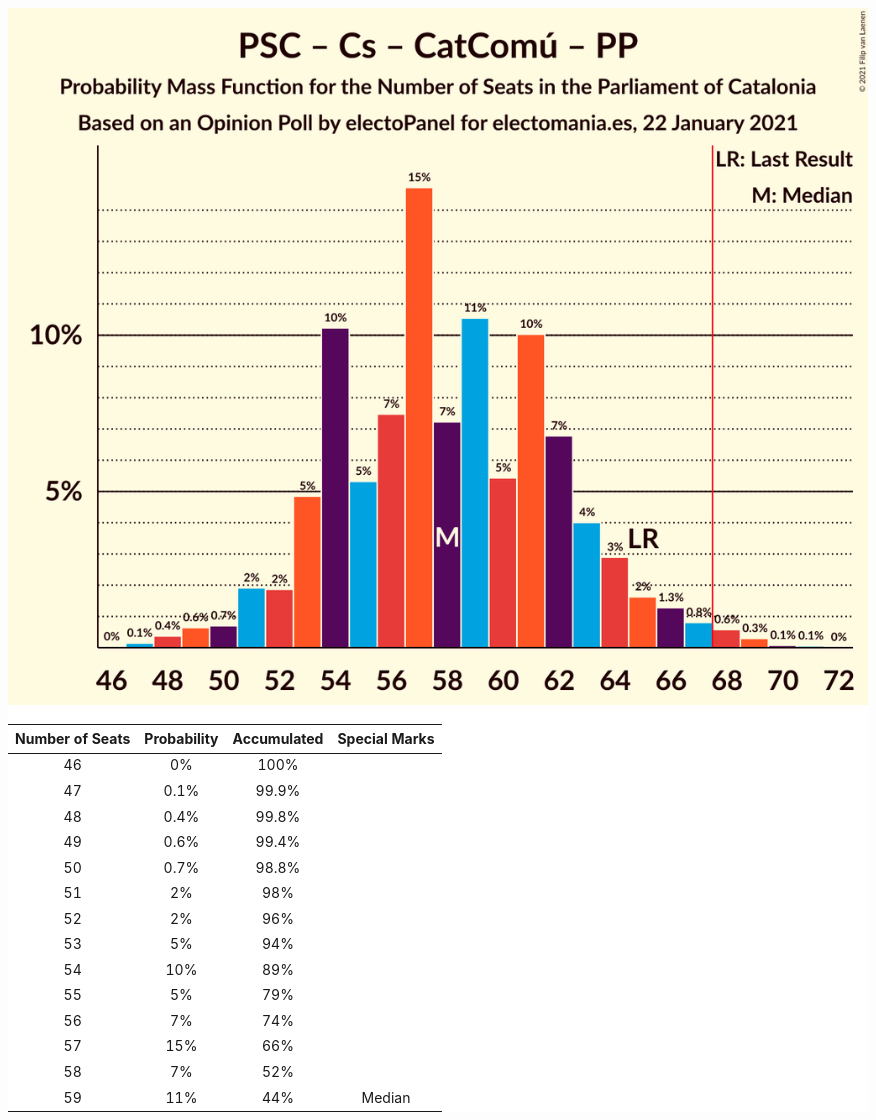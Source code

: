 ![Graph with seats probability mass function not yet produced](2021-01-22-electoPanel-coalitions-seats-pmf-psc–cs–catcomú–pp.png "Seats Probability Mass Function")

| Number of Seats | Probability | Accumulated | Special Marks |
|:---------------:|:-----------:|:-----------:|:-------------:|
| 46 | 0% | 100% |  |
| 47 | 0.1% | 99.9% |  |
| 48 | 0.4% | 99.8% |  |
| 49 | 0.6% | 99.4% |  |
| 50 | 0.7% | 98.8% |  |
| 51 | 2% | 98% |  |
| 52 | 2% | 96% |  |
| 53 | 5% | 94% |  |
| 54 | 10% | 89% |  |
| 55 | 5% | 79% |  |
| 56 | 7% | 74% |  |
| 57 | 15% | 66% |  |
| 58 | 7% | 52% |  |
| 59 | 11% | 44% | Median |